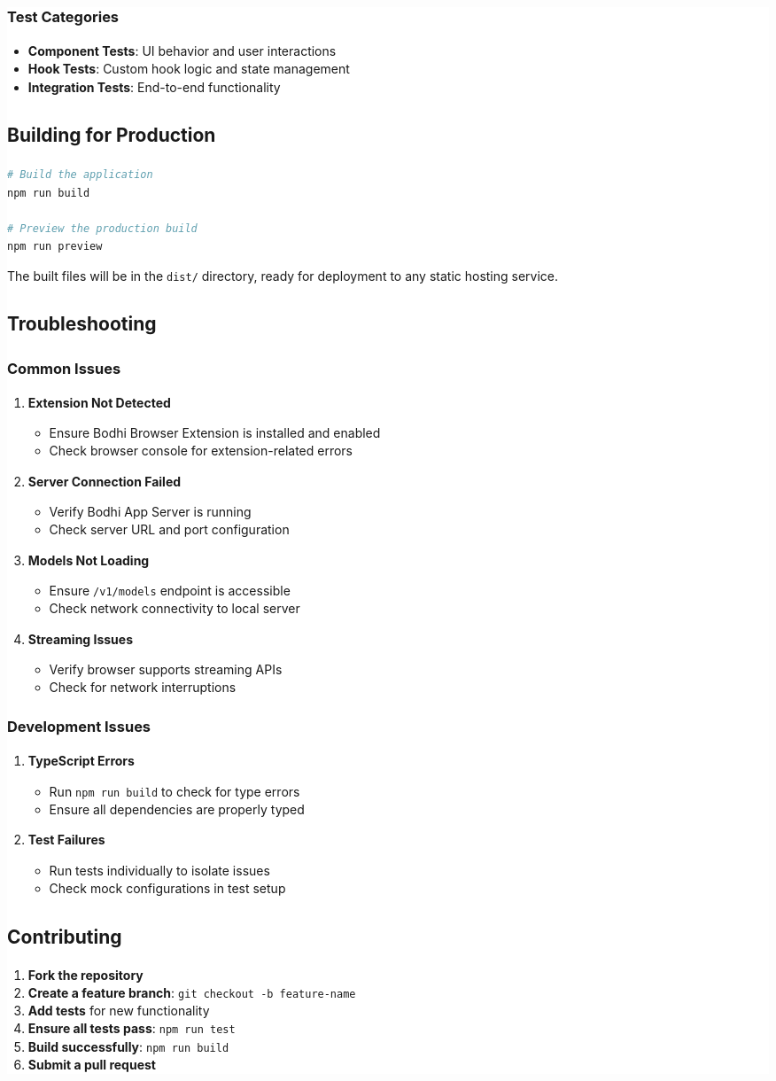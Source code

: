 ### Test Categories

- **Component Tests**: UI behavior and user interactions
- **Hook Tests**: Custom hook logic and state management
- **Integration Tests**: End-to-end functionality

## Building for Production

```bash
# Build the application
npm run build

# Preview the production build
npm run preview
```

The built files will be in the `dist/` directory, ready for deployment to any static hosting service.

## Troubleshooting

### Common Issues

1. **Extension Not Detected**
   - Ensure Bodhi Browser Extension is installed and enabled
   - Check browser console for extension-related errors

2. **Server Connection Failed**
   - Verify Bodhi App Server is running
   - Check server URL and port configuration

3. **Models Not Loading**
   - Ensure `/v1/models` endpoint is accessible
   - Check network connectivity to local server

4. **Streaming Issues**
   - Verify browser supports streaming APIs
   - Check for network interruptions

### Development Issues

1. **TypeScript Errors**
   - Run `npm run build` to check for type errors
   - Ensure all dependencies are properly typed

2. **Test Failures**
   - Run tests individually to isolate issues
   - Check mock configurations in test setup

## Contributing

1. **Fork the repository**
2. **Create a feature branch**: `git checkout -b feature-name`
3. **Add tests** for new functionality
4. **Ensure all tests pass**: `npm run test`
5. **Build successfully**: `npm run build`
6. **Submit a pull request**
